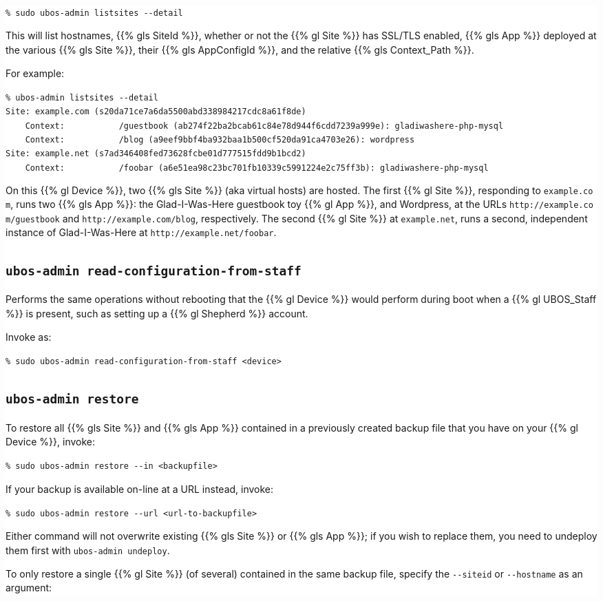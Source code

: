```
% sudo ubos-admin listsites --detail
```

This will list hostnames, {{% gls SiteId %}}, whether or not the {{% gl Site %}} has
SSL/TLS enabled, {{% gls App %}} deployed at the various {{% gls Site %}}, their
{{% gls AppConfigId %}}, and the relative {{% gls Context_Path %}}.

For example:

```
% ubos-admin listsites --detail
Site: example.com (s20da71ce7a6da5500abd338984217cdc8a61f8de)
    Context:           /guestbook (ab274f22ba2bcab61c84e78d944f6cdd7239a999e): gladiwashere-php-mysql
    Context:           /blog (a9eef9bbf4ba932baa1b500cf520da91ca4703e26): wordpress
Site: example.net (s7ad346408fed73628fcbe01d777515fdd9b1bcd2)
    Context:           /foobar (a6e51ea98c23bc701fb10339c5991224e2c75ff3b): gladiwashere-php-mysql
```

On this {{% gl Device %}}, two {{% gls Site %}} (aka virtual hosts) are hosted. The first
{{% gl Site %}}, responding to ``example.com``, runs two {{% gls App %}}: the Glad-I-Was-Here
guestbook toy {{% gl App %}}, and Wordpress, at the URLs ``http://example.com/guestbook`` and
``http://example.com/blog``, respectively. The second {{% gl Site %}} at ``example.net``, runs
a second, independent instance of Glad-I-Was-Here at ``http://example.net/foobar``.

## ``ubos-admin read-configuration-from-staff``

Performs the same operations without rebooting that the {{% gl Device %}} would perform during
boot when a {{% gl UBOS_Staff %}} is present, such as setting up a {{% gl Shepherd %}} account.

Invoke as:

```
% sudo ubos-admin read-configuration-from-staff <device>
```

## ``ubos-admin restore``

To restore all {{% gls Site %}} and {{% gls App %}} contained in a previously created backup file
that you have on your {{% gl Device %}}, invoke:

```
% sudo ubos-admin restore --in <backupfile>
```

If your backup is available on-line at a URL instead, invoke:

```
% sudo ubos-admin restore --url <url-to-backupfile>
```

Either command will not overwrite existing {{% gls Site %}} or {{% gls App %}}; if
you wish to replace them, you need to undeploy them first with ``ubos-admin undeploy``.

To only restore a single {{% gl Site %}} (of several) contained in the same backup file,
specify the ``--siteid`` or ``--hostname`` as an argument:
